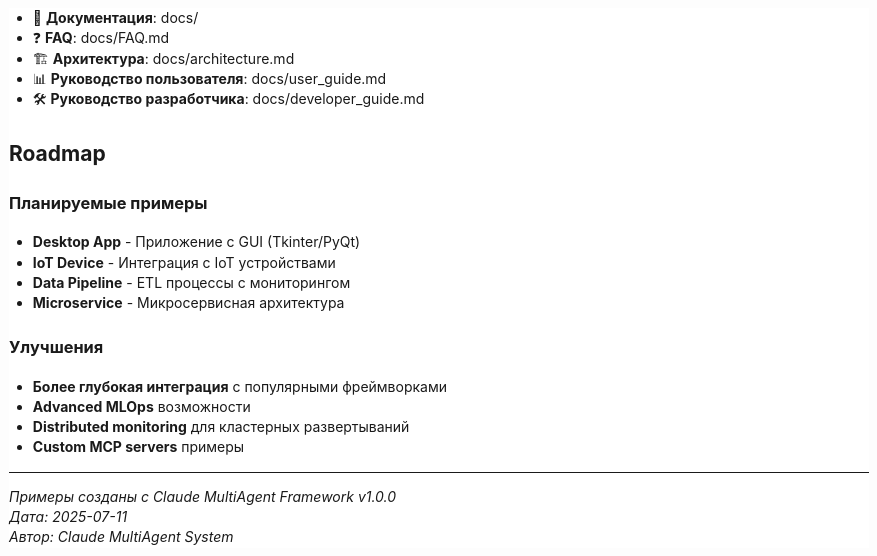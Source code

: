- 📖 **Документация**: docs/
- ❓ **FAQ**: docs/FAQ.md
- 🏗️ **Архитектура**: docs/architecture.md
- 📊 **Руководство пользователя**: docs/user_guide.md
- 🛠️ **Руководство разработчика**: docs/developer_guide.md

## Roadmap

### Планируемые примеры

- **Desktop App** - Приложение с GUI (Tkinter/PyQt)
- **IoT Device** - Интеграция с IoT устройствами
- **Data Pipeline** - ETL процессы с мониторингом
- **Microservice** - Микросервисная архитектура

### Улучшения

- **Более глубокая интеграция** с популярными фреймворками
- **Advanced MLOps** возможности
- **Distributed monitoring** для кластерных развертываний
- **Custom MCP servers** примеры

---

*Примеры созданы с Claude MultiAgent Framework v1.0.0*  
*Дата: 2025-07-11*  
*Автор: Claude MultiAgent System*